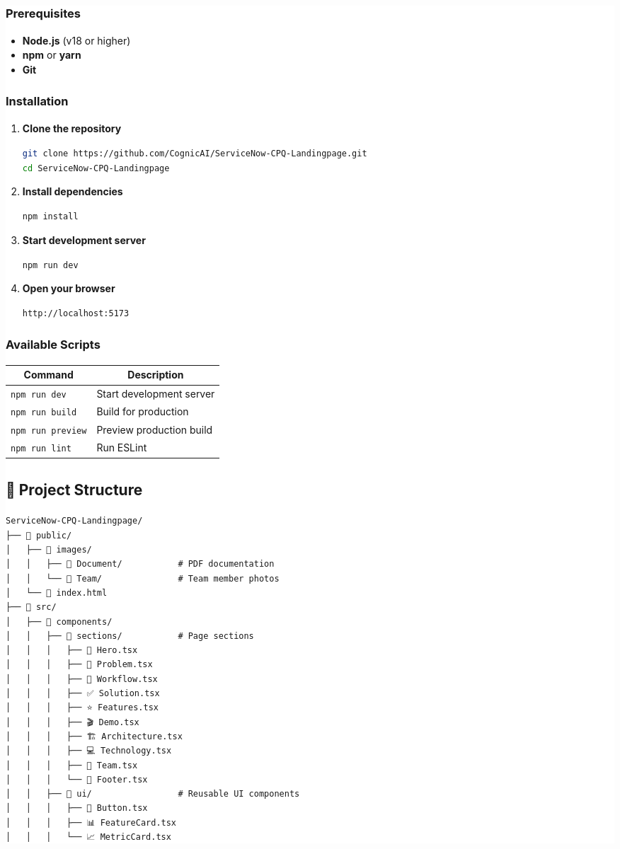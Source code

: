 ### Prerequisites

- **Node.js** (v18 or higher)
- **npm** or **yarn**
- **Git**

### Installation

1. **Clone the repository**
   ```bash
   git clone https://github.com/CognicAI/ServiceNow-CPQ-Landingpage.git
   cd ServiceNow-CPQ-Landingpage
   ```

2. **Install dependencies**
   ```bash
   npm install
   ```

3. **Start development server**
   ```bash
   npm run dev
   ```

4. **Open your browser**
   ```
   http://localhost:5173
   ```

### Available Scripts

| Command | Description |
|---------|-------------|
| `npm run dev` | Start development server |
| `npm run build` | Build for production |
| `npm run preview` | Preview production build |
| `npm run lint` | Run ESLint |

## 📁 Project Structure

```
ServiceNow-CPQ-Landingpage/
├── 📁 public/
│   ├── 📁 images/
│   │   ├── 📁 Document/           # PDF documentation
│   │   └── 📁 Team/               # Team member photos
│   └── 📄 index.html
├── 📁 src/
│   ├── 📁 components/
│   │   ├── 📁 sections/           # Page sections
│   │   │   ├── 🎯 Hero.tsx
│   │   │   ├── 🚨 Problem.tsx
│   │   │   ├── 🔄 Workflow.tsx
│   │   │   ├── ✅ Solution.tsx
│   │   │   ├── ⭐ Features.tsx
│   │   │   ├── 🎬 Demo.tsx
│   │   │   ├── 🏗️ Architecture.tsx
│   │   │   ├── 💻 Technology.tsx
│   │   │   ├── 👥 Team.tsx
│   │   │   └── 🦶 Footer.tsx
│   │   ├── 📁 ui/                 # Reusable UI components
│   │   │   ├── 🔘 Button.tsx
│   │   │   ├── 📊 FeatureCard.tsx
│   │   │   └── 📈 MetricCard.tsx
```